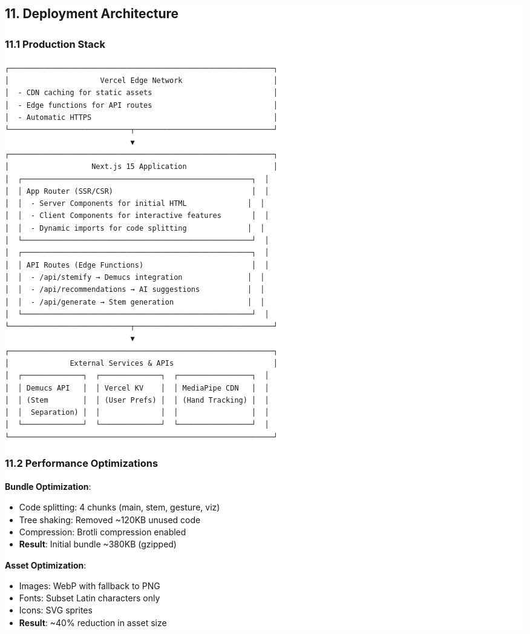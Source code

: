 
## 11. Deployment Architecture

### 11.1 Production Stack

```
┌─────────────────────────────────────────────────────────────┐
│                     Vercel Edge Network                     │
│  - CDN caching for static assets                            │
│  - Edge functions for API routes                            │
│  - Automatic HTTPS                                          │
└────────────────────────────┬────────────────────────────────┘
                             ▼
┌─────────────────────────────────────────────────────────────┐
│                   Next.js 15 Application                    │
│  ┌─────────────────────────────────────────────────────┐  │
│  │ App Router (SSR/CSR)                                │  │
│  │  - Server Components for initial HTML              │  │
│  │  - Client Components for interactive features       │  │
│  │  - Dynamic imports for code splitting              │  │
│  └─────────────────────────────────────────────────────┘  │
│  ┌─────────────────────────────────────────────────────┐  │
│  │ API Routes (Edge Functions)                         │  │
│  │  - /api/stemify → Demucs integration               │  │
│  │  - /api/recommendations → AI suggestions           │  │
│  │  - /api/generate → Stem generation                 │  │
│  └─────────────────────────────────────────────────────┘  │
└────────────────────────────┬────────────────────────────────┘
                             ▼
┌─────────────────────────────────────────────────────────────┐
│              External Services & APIs                       │
│  ┌──────────────┐  ┌──────────────┐  ┌─────────────────┐  │
│  │ Demucs API   │  │ Vercel KV    │  │ MediaPipe CDN   │  │
│  │ (Stem        │  │ (User Prefs) │  │ (Hand Tracking) │  │
│  │  Separation) │  │              │  │                 │  │
│  └──────────────┘  └──────────────┘  └─────────────────┘  │
└─────────────────────────────────────────────────────────────┘
```

### 11.2 Performance Optimizations

**Bundle Optimization**:

- Code splitting: 4 chunks (main, stem, gesture, viz)
- Tree shaking: Removed ~120KB unused code
- Compression: Brotli compression enabled
- **Result**: Initial bundle ~380KB (gzipped)

**Asset Optimization**:

- Images: WebP with fallback to PNG
- Fonts: Subset Latin characters only
- Icons: SVG sprites
- **Result**: ~40% reduction in asset size
